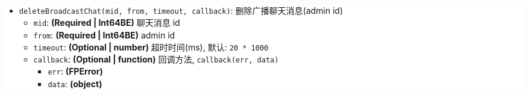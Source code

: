 * `deleteBroadcastChat(mid, from, timeout, callback)`: 删除广播聊天消息(admin id)
    * `mid`: **(Required | Int64BE)** 聊天消息 id
    * `from`: **(Required | Int64BE)** admin id
    * `timeout`: **(Optional | number)** 超时时间(ms), 默认: `20 * 1000`
    * `callback`: **(Optional | function)** 回调方法, `callback(err, data)`
        * `err`: **(FPError)** 
        * `data`: **(object)** 